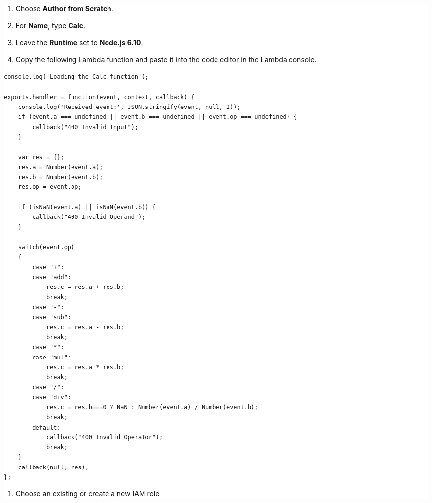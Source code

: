 1. Choose **Author from Scratch**\.

1. For **Name**, type **Calc**\.

1. Leave the **Runtime** set to **Node\.js 6\.10**\.

1.  Copy the following Lambda function and paste it into the code editor in the Lambda console\. 

   ```
   console.log('Loading the Calc function');
   
   exports.handler = function(event, context, callback) {
       console.log('Received event:', JSON.stringify(event, null, 2));
       if (event.a === undefined || event.b === undefined || event.op === undefined) {
           callback("400 Invalid Input");
       }
       
       var res = {};
       res.a = Number(event.a);
       res.b = Number(event.b);
       res.op = event.op;
       
       if (isNaN(event.a) || isNaN(event.b)) {
           callback("400 Invalid Operand");
       }
   
       switch(event.op)
       {
           case "+":
           case "add":
               res.c = res.a + res.b;
               break;
           case "-":
           case "sub":
               res.c = res.a - res.b;
               break;
           case "*":
           case "mul":
               res.c = res.a * res.b;
               break;
           case "/":
           case "div":
               res.c = res.b===0 ? NaN : Number(event.a) / Number(event.b);
               break;
           default:
               callback("400 Invalid Operator");
               break;
       }
       callback(null, res);
   };
   ```

1. Choose an existing or create a new IAM role

